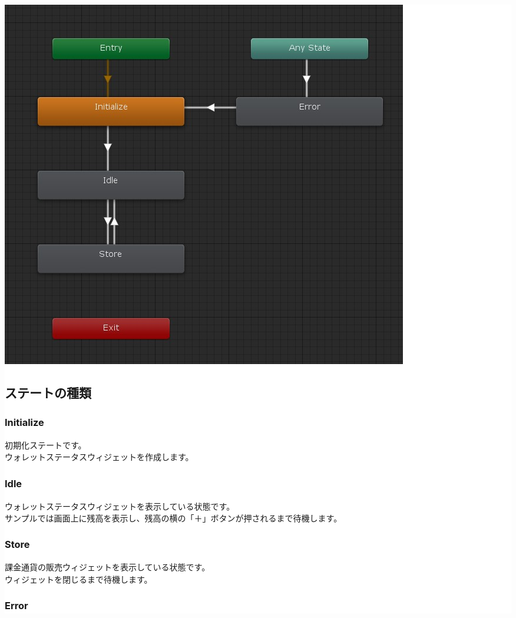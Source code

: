 ![ステートマシン](Docs/state_machine.jpg)

## ステートの種類

### Initialize

初期化ステートです。  
ウォレットステータスウィジェットを作成します。

### Idle

ウォレットステータスウィジェットを表示している状態です。  
サンプルでは画面上に残高を表示し、残高の横の「＋」ボタンが押されるまで待機します。

### Store

課金通貨の販売ウィジェットを表示している状態です。  
ウィジェットを閉じるまで待機します。

### Error

